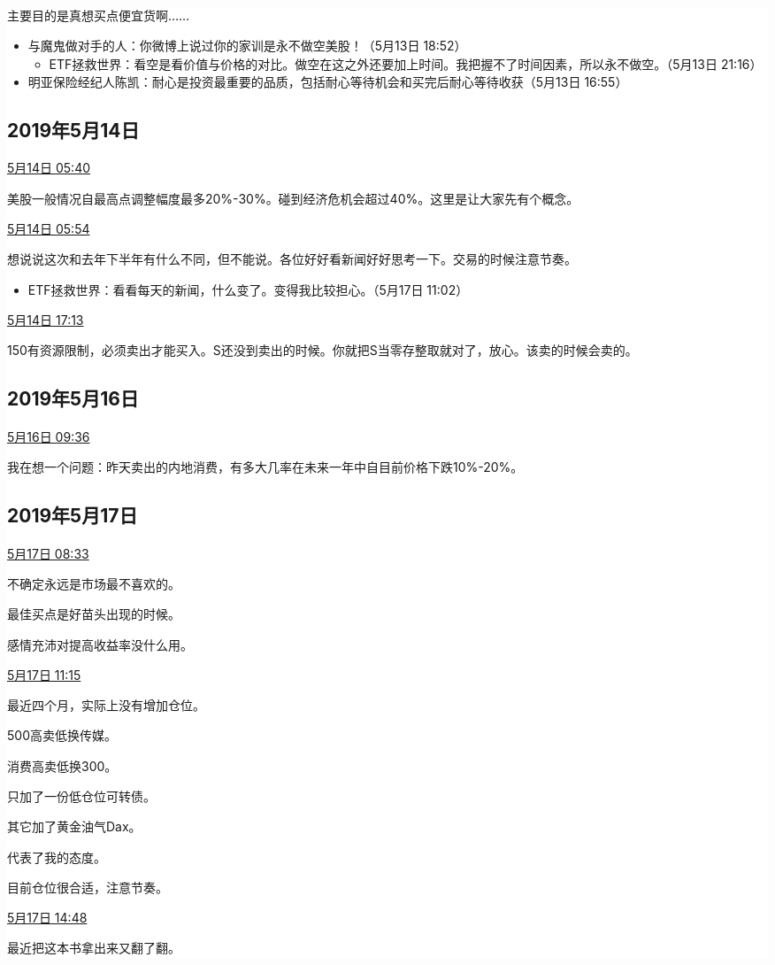 主要目的是真想买点便宜货啊……

- 与魔鬼做对手的人：你微博上说过你的家训是永不做空美股！（5月13日 18:52）
	- ETF拯救世界：看空是看价值与价格的对比。做空在这之外还要加上时间。我把握不了时间因素，所以永不做空。（5月13日 21:16）
- 明亚保险经纪人陈凯：耐心是投资最重要的品质，包括耐心等待机会和买完后耐心等待收获（5月13日 16:55）

## 2019年5月14日

[5月14日 05:40](https://weibo.com/5687069307/Hu5RxDfOq)

美股一般情况自最高点调整幅度最多20%-30%。碰到经济危机会超过40%。这里是让大家先有个概念。


[5月14日 05:54](https://weibo.com/5687069307/Hu5X743FC)

想说说这次和去年下半年有什么不同，但不能说。各位好好看新闻好好思考一下。交易的时候注意节奏。

- ETF拯救世界：看看每天的新闻，什么变了。变得我比较担心。（5月17日 11:02）

[5月14日 17:13](https://weibo.com/5687069307/HuaoL8wkO)

150有资源限制，必须卖出才能买入。S还没到卖出的时候。你就把S当零存整取就对了，放心。该卖的时候会卖的。

## 2019年5月16日

[5月16日 09:36](https://weibo.com/5687069307/Huqgs8Ari)

我在想一个问题：昨天卖出的内地消费，有多大几率在未来一年中自目前价格下跌10%-20%。

## 2019年5月17日

[5月17日 08:33](https://weibo.com/5687069307/Huzhfo7h8)

不确定永远是市场最不喜欢的。

最佳买点是好苗头出现的时候。

感情充沛对提高收益率没什么用。


[5月17日 11:15](https://weibo.com/5687069307/HuAkU5olH)

最近四个月，实际上没有增加仓位。

500高卖低换传媒。

消费高卖低换300。

只加了一份低仓位可转债。

其它加了黄金油气Dax。

代表了我的态度。

目前仓位很合适，注意节奏。


[5月17日 14:48](https://weibo.com/5687069307/HuBJB5LrB)

最近把这本书拿出来又翻了翻。
